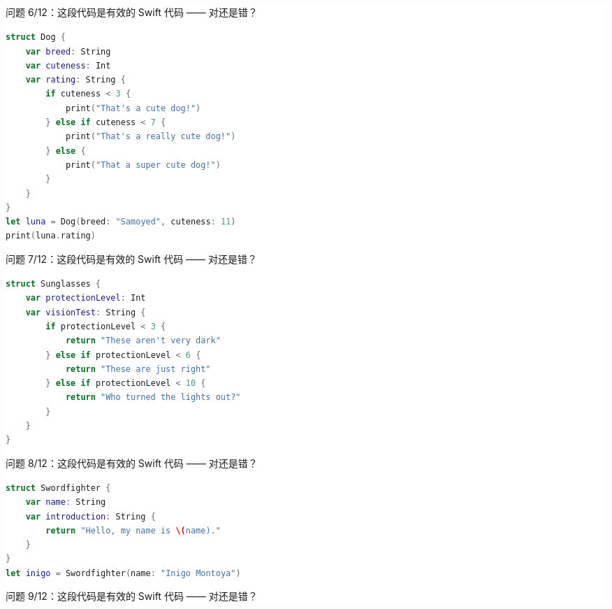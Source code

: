 

问题 6/12：这段代码是有效的 Swift 代码 —— 对还是错？

```swift
struct Dog {
	var breed: String
	var cuteness: Int
	var rating: String {
		if cuteness < 3 {
			print("That's a cute dog!")
		} else if cuteness < 7 {
			print("That's a really cute dog!")
		} else {
			print("That a super cute dog!")
		}
	}
}
let luna = Dog(breed: "Samoyed", cuteness: 11)
print(luna.rating)
```



问题 7/12：这段代码是有效的 Swift 代码 —— 对还是错？

```swift
struct Sunglasses {
	var protectionLevel: Int
	var visionTest: String {
		if protectionLevel < 3 {
			return "These aren't very dark"
		} else if protectionLevel < 6 {
			return "These are just right"
		} else if protectionLevel < 10 {
			return "Who turned the lights out?"
		}
	}
}
```



问题 8/12：这段代码是有效的 Swift 代码 —— 对还是错？

```swift
struct Swordfighter {
	var name: String
	var introduction: String {
		return "Hello, my name is \(name)."
	}
}
let inigo = Swordfighter(name: "Inigo Montoya")
```



问题 9/12：这段代码是有效的 Swift 代码 —— 对还是错？
